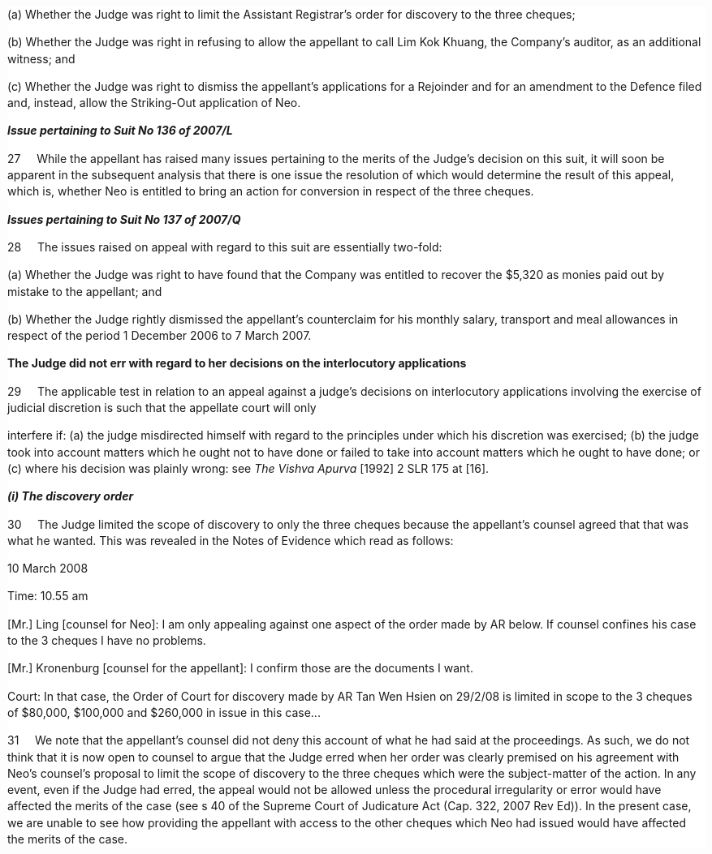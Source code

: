  (a) Whether the Judge was right to limit the Assistant Registrar’s order for discovery to the three cheques; 

 (b) Whether the Judge was right in refusing to allow the appellant to call Lim Kok Khuang, the Company’s auditor, as an additional witness; and 

 (c) Whether the Judge was right to dismiss the appellant’s applications for a Rejoinder and for an amendment to the Defence filed and, instead, allow the Striking-Out application of Neo. 

**_Issue pertaining to Suit No 136 of 2007/L_** 

27     While the appellant has raised many issues pertaining to the merits of the Judge’s decision on this suit, it will soon be apparent in the subsequent analysis that there is one issue the resolution of which would determine the result of this appeal, which is, whether Neo is entitled to bring an action for conversion in respect of the three cheques. 

**_Issues pertaining to Suit No 137 of 2007/Q_** 

28     The issues raised on appeal with regard to this suit are essentially two-fold: 

 (a) Whether the Judge was right to have found that the Company was entitled to recover the $5,320 as monies paid out by mistake to the appellant; and 

 (b) Whether the Judge rightly dismissed the appellant’s counterclaim for his monthly salary, transport and meal allowances in respect of the period 1 December 2006 to 7 March 2007. 

**The Judge did not err with regard to her decisions on the interlocutory applications** 

29     The applicable test in relation to an appeal against a judge’s decisions on interlocutory applications involving the exercise of judicial discretion is such that the appellate court will only 


interfere if: (a) the judge misdirected himself with regard to the principles under which his discretion was exercised; (b) the judge took into account matters which he ought not to have done or failed to take into account matters which he ought to have done; or (c) where his decision was plainly wrong: see _The Vishva Apurva_ <span class="citation">[1992] 2 SLR 175</span> at [16]. 

**_(i) The discovery order_** 

30     The Judge limited the scope of discovery to only the three cheques because the appellant’s counsel agreed that that was what he wanted. This was revealed in the Notes of Evidence which read as follows: 

 10 March 2008 

 Time: 10.55 am 

 [Mr.] Ling [counsel for Neo]: I am only appealing against one aspect of the order made by AR below. If counsel confines his case to the 3 cheques I have no problems. 

 [Mr.] Kronenburg [counsel for the appellant]: I confirm those are the documents I want. 

 Court: In that case, the Order of Court for discovery made by AR Tan Wen Hsien on 29/2/08 is limited in scope to the 3 cheques of $80,000, $100,000 and $260,000 in issue in this case... 

31     We note that the appellant’s counsel did not deny this account of what he had said at the proceedings. As such, we do not think that it is now open to counsel to argue that the Judge erred when her order was clearly premised on his agreement with Neo’s counsel’s proposal to limit the scope of discovery to the three cheques which were the subject-matter of the action. In any event, even if the Judge had erred, the appeal would not be allowed unless the procedural irregularity or error would have affected the merits of the case (see s 40 of the Supreme Court of Judicature Act (Cap. 322, 2007 Rev Ed)). In the present case, we are unable to see how providing the appellant with access to the other cheques which Neo had issued would have affected the merits of the case. 
